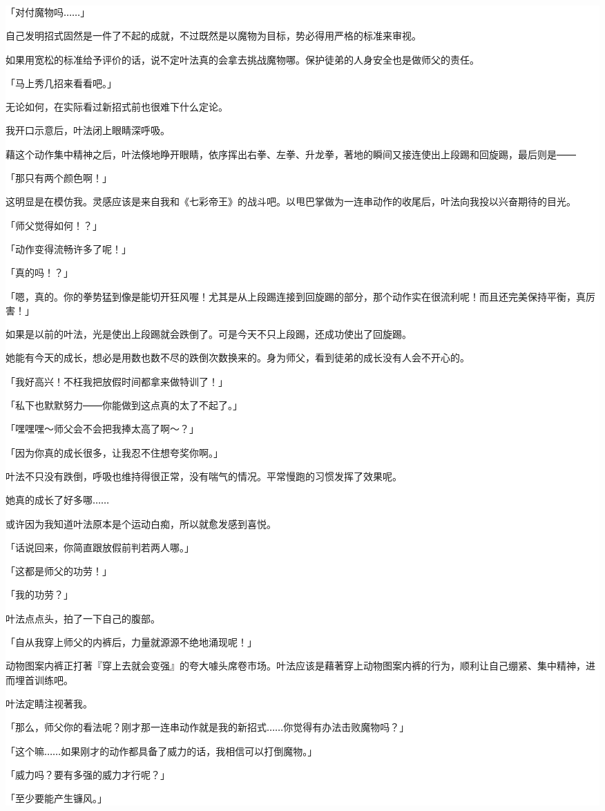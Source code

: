 「对付魔物吗……」

自己发明招式固然是一件了不起的成就，不过既然是以魔物为目标，势必得用严格的标准来审视。

如果用宽松的标准给予评价的话，说不定叶法真的会拿去挑战魔物哪。保护徒弟的人身安全也是做师父的责任。

「马上秀几招来看看吧。」

无论如何，在实际看过新招式前也很难下什么定论。

我开口示意后，叶法闭上眼睛深呼吸。

藉这个动作集中精神之后，叶法倏地睁开眼睛，依序挥出右拳、左拳、升龙拳，著地的瞬间又接连使出上段踢和回旋踢，最后则是——

「那只有两个颜色啊！」

这明显是在模仿我。灵感应该是来自我和《七彩帝王》的战斗吧。以甩巴掌做为一连串动作的收尾后，叶法向我投以兴奋期待的目光。

「师父觉得如何！？」

「动作变得流畅许多了呢！」

「真的吗！？」

「嗯，真的。你的拳势猛到像是能切开狂风喔！尤其是从上段踢连接到回旋踢的部分，那个动作实在很流利呢！而且还完美保持平衡，真厉害！」

如果是以前的叶法，光是使出上段踢就会跌倒了。可是今天不只上段踢，还成功使出了回旋踢。

她能有今天的成长，想必是用数也数不尽的跌倒次数换来的。身为师父，看到徒弟的成长没有人会不开心的。

「我好高兴！不枉我把放假时间都拿来做特训了！」

「私下也默默努力——你能做到这点真的太了不起了。」

「嘿嘿嘿～师父会不会把我捧太高了啊～？」

「因为你真的成长很多，让我忍不住想夸奖你啊。」

叶法不只没有跌倒，呼吸也维持得很正常，没有喘气的情况。平常慢跑的习惯发挥了效果呢。

她真的成长了好多哪……

或许因为我知道叶法原本是个运动白痴，所以就愈发感到喜悦。

「话说回来，你简直跟放假前判若两人哪。」

「这都是师父的功劳！」

「我的功劳？」

叶法点点头，拍了一下自己的腹部。

「自从我穿上师父的内裤后，力量就源源不绝地涌现呢！」

动物图案内裤正打著『穿上去就会变强』的夸大噱头席卷市场。叶法应该是藉著穿上动物图案内裤的行为，顺利让自己绷紧、集中精神，进而埋首训练吧。

叶法定睛注视著我。

「那么，师父你的看法呢？刚才那一连串动作就是我的新招式……你觉得有办法击败魔物吗？」

「这个嘛……如果刚才的动作都具备了威力的话，我相信可以打倒魔物。」

「威力吗？要有多强的威力才行呢？」

「至少要能产生镰风。」
